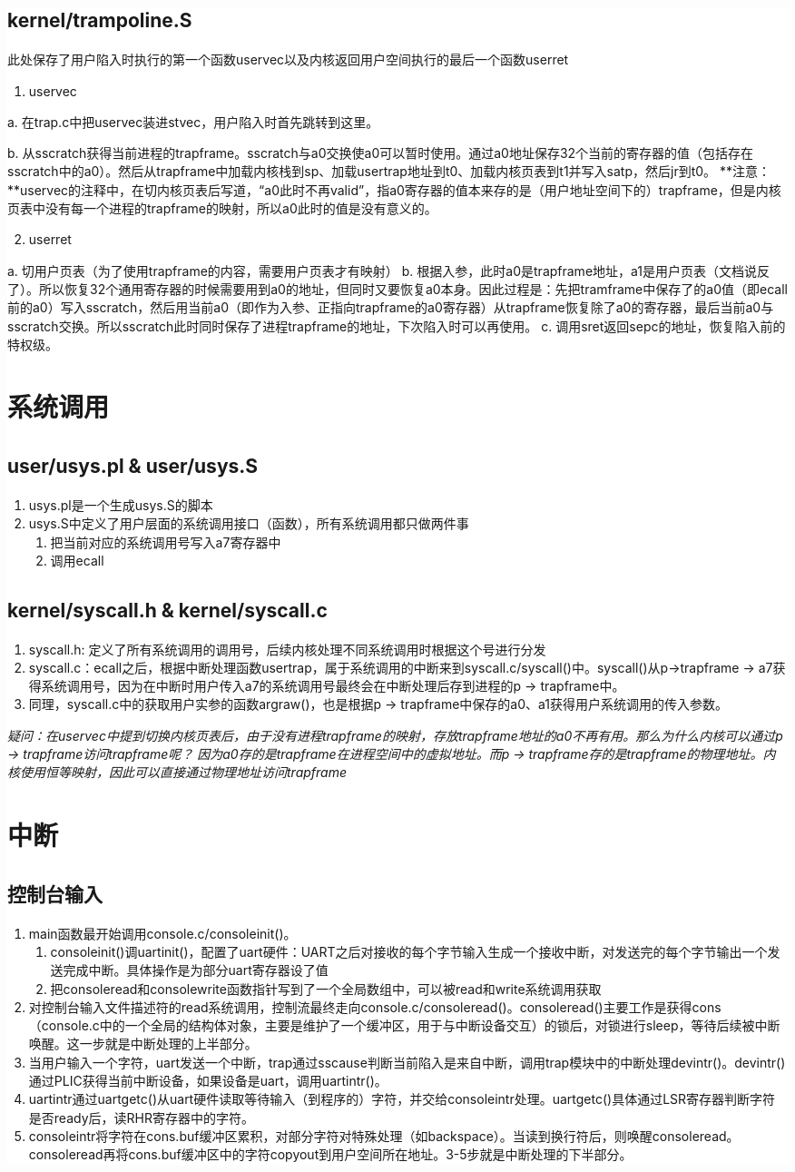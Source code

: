## kernel/trampoline.S

此处保存了用户陷入时执行的第一个函数uservec以及内核返回用户空间执行的最后一个函数userret

  1. uservec

  a. 在trap.c中把uservec装进stvec，用户陷入时首先跳转到这里。

  b. 从sscratch获得当前进程的trapframe。sscratch与a0交换使a0可以暂时使用。通过a0地址保存32个当前的寄存器的值（包括存在sscratch中的a0）。然后从trapframe中加载内核栈到sp、加载usertrap地址到t0、加载内核页表到t1并写入satp，然后jr到t0。
  **注意：**uservec的注释中，在切内核页表后写道，“a0此时不再valid”，指a0寄存器的值本来存的是（用户地址空间下的）trapframe，但是内核页表中没有每一个进程的trapframe的映射，所以a0此时的值是没有意义的。

  2. userret

a.  切用户页表（为了使用trapframe的内容，需要用户页表才有映射）
b.  根据入参，此时a0是trapframe地址，a1是用户页表（文档说反了）。所以恢复32个通用寄存器的时候需要用到a0的地址，但同时又要恢复a0本身。因此过程是：先把tramframe中保存了的a0值（即ecall前的a0）写入sscratch，然后用当前a0（即作为入参、正指向trapframe的a0寄存器）从trapframe恢复除了a0的寄存器，最后当前a0与sscratch交换。所以sscratch此时同时保存了进程trapframe的地址，下次陷入时可以再使用。
c. 调用sret返回sepc的地址，恢复陷入前的特权级。



# 系统调用

## user/usys.pl  &  user/usys.S

1. usys.pl是一个生成usys.S的脚本
2. usys.S中定义了用户层面的系统调用接口（函数），所有系统调用都只做两件事
   1. 把当前对应的系统调用号写入a7寄存器中
   2. 调用ecall

## kernel/syscall.h & kernel/syscall.c

1. syscall.h: 定义了所有系统调用的调用号，后续内核处理不同系统调用时根据这个号进行分发
2. syscall.c：ecall之后，根据中断处理函数usertrap，属于系统调用的中断来到syscall.c/syscall()中。syscall()从p->trapframe -> a7获得系统调用号，因为在中断时用户传入a7的系统调用号最终会在中断处理后存到进程的p -> trapframe中。
3. 同理，syscall.c中的获取用户实参的函数argraw()，也是根据p -> trapframe中保存的a0、a1获得用户系统调用的传入参数。

*疑问：在uservec中提到切换内核页表后，由于没有进程trapframe的映射，存放trapframe地址的a0不再有用。那么为什么内核可以通过p -> trapframe访问trapframe呢？*
*因为a0存的是trapframe在进程空间中的虚拟地址。而p -> trapframe存的是trapframe的物理地址。内核使用恒等映射，因此可以直接通过物理地址访问trapframe*



# 中断

## 控制台输入

1. main函数最开始调用console.c/consoleinit()。
   1. consoleinit()调uartinit()，配置了uart硬件：UART之后对接收的每个字节输入生成一个接收中断，对发送完的每个字节输出一个发送完成中断。具体操作是为部分uart寄存器设了值
   2. 把consoleread和consolewrite函数指针写到了一个全局数组中，可以被read和write系统调用获取
2. 对控制台输入文件描述符的read系统调用，控制流最终走向console.c/consoleread()。consoleread()主要工作是获得cons（console.c中的一个全局的结构体对象，主要是维护了一个缓冲区，用于与中断设备交互）的锁后，对锁进行sleep，等待后续被中断唤醒。这一步就是中断处理的上半部分。
3. 当用户输入一个字符，uart发送一个中断，trap通过sscause判断当前陷入是来自中断，调用trap模块中的中断处理devintr()。devintr()通过PLIC获得当前中断设备，如果设备是uart，调用uartintr()。
4. uartintr通过uartgetc()从uart硬件读取等待输入（到程序的）字符，并交给consoleintr处理。uartgetc()具体通过LSR寄存器判断字符是否ready后，读RHR寄存器中的字符。
5. consoleintr将字符在cons.buf缓冲区累积，对部分字符对特殊处理（如backspace）。当读到换行符后，则唤醒consoleread。consoleread再将cons.buf缓冲区中的字符copyout到用户空间所在地址。3-5步就是中断处理的下半部分。
